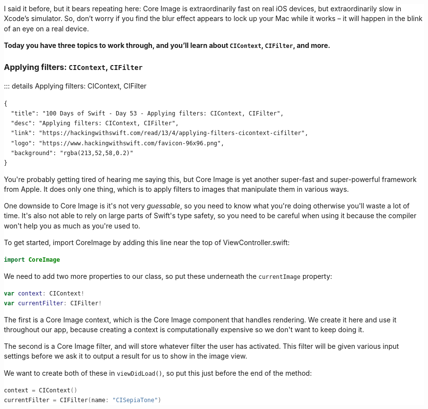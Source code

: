 I said it before, but it bears repeating here: Core Image is extraordinarily fast on real iOS devices, but extraordinarily slow in Xcode’s simulator. So, don’t worry if you find the blur effect appears to lock up your Mac while it works – it will happen in the blink of an eye on a real device.

__Today you have three topics to work through, and you’ll learn about `CIContext`, `CIFilter`, and more.__

### Applying filters: `CIContext`, `CIFilter`

::: details Applying filters: CIContext, CIFilter

```component VPCard
{
  "title": "100 Days of Swift - Day 53 - Applying filters: CIContext, CIFilter",
  "desc": "Applying filters: CIContext, CIFilter",
  "link": "https://hackingwithswift.com/read/13/4/applying-filters-cicontext-cifilter",
  "logo": "https://www.hackingwithswift.com/favicon-96x96.png",
  "background": "rgba(213,52,58,0.2)"
}
```

<VidStack src="youtube/9Qm6M7qlOOQ" />

You're probably getting tired of hearing me saying this, but Core Image is yet another super-fast and super-powerful framework from Apple. It does only one thing, which is to apply filters to images that manipulate them in various ways.

One downside to Core Image is it's not very _guessable_, so you need to know what you're doing otherwise you'll waste a lot of time. It's also not able to rely on large parts of Swift's type safety, so you need to be careful when using it because the compiler won't help you as much as you're used to.

To get started, import CoreImage by adding this line near the top of ViewController.swift:

```swift
import CoreImage
```

We need to add two more properties to our class, so put these underneath the `currentImage` property:

```swift
var context: CIContext!
var currentFilter: CIFilter!
```

The first is a Core Image context, which is the Core Image component that handles rendering. We create it here and use it throughout our app, because creating a context is computationally expensive so we don't want to keep doing it.

The second is a Core Image filter, and will store whatever filter the user has activated. This filter will be given various input settings before we ask it to output a result for us to show in the image view.

We want to create both of these in `viewDidLoad()`, so put this just before the end of the method:

```swift
context = CIContext()
currentFilter = CIFilter(name: "CISepiaTone")
```
